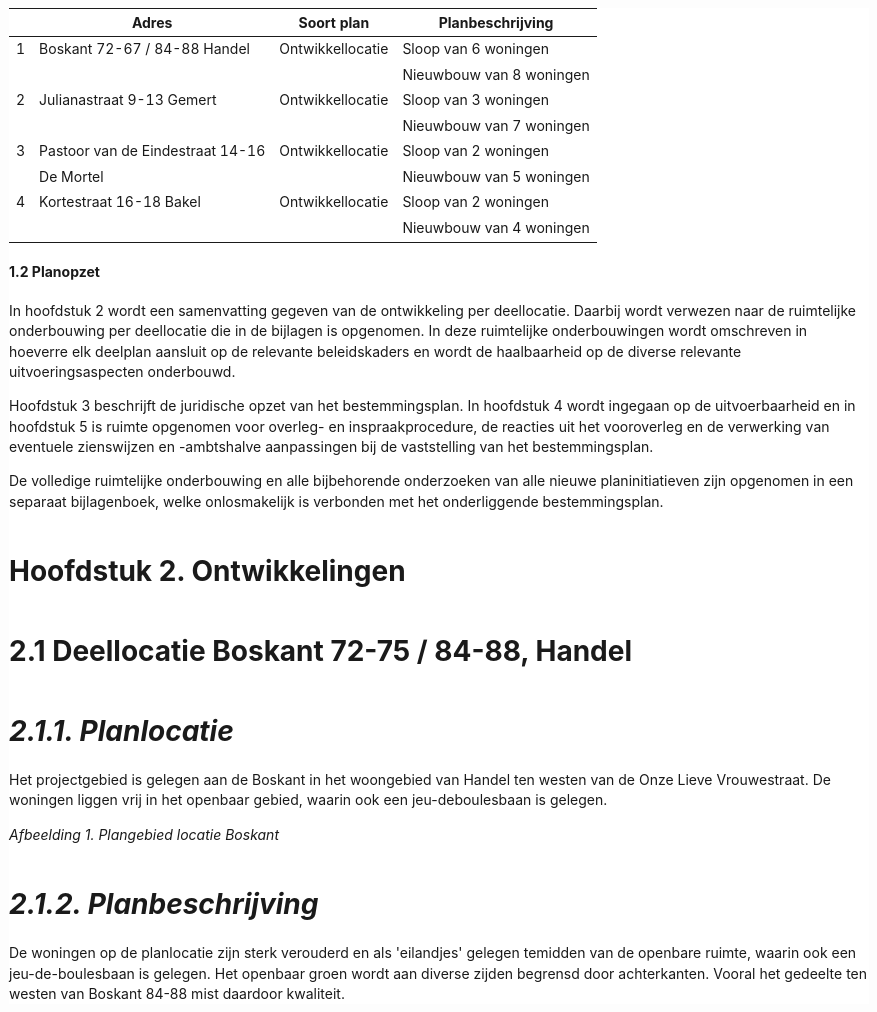 |   | Adres                            | Soort plan       | Planbeschrijving         |
|---|----------------------------------|------------------|--------------------------|
| 1 | Boskant 72-67 / 84-88 Handel     | Ontwikkellocatie | Sloop van 6 woningen     |
|   |                                  |                  | Nieuwbouw van 8 woningen |
| 2 | Julianastraat 9-13 Gemert        | Ontwikkellocatie | Sloop van 3 woningen     |
|   |                                  |                  | Nieuwbouw van 7 woningen |
| 3 | Pastoor van de Eindestraat 14-16 | Ontwikkellocatie | Sloop van 2 woningen     |
|   | De Mortel                        |                  | Nieuwbouw van 5 woningen |
| 4 | Kortestraat 16-18 Bakel          | Ontwikkellocatie | Sloop van 2 woningen     |
|   |                                  |                  | Nieuwbouw van 4 woningen |

#### **1.2 Planopzet**

In hoofdstuk 2 wordt een samenvatting gegeven van de ontwikkeling per deellocatie. Daarbij wordt verwezen naar de ruimtelijke onderbouwing per deellocatie die in de bijlagen is opgenomen. In deze ruimtelijke onderbouwingen wordt omschreven in hoeverre elk deelplan aansluit op de relevante beleidskaders en wordt de haalbaarheid op de diverse relevante uitvoeringsaspecten onderbouwd.

Hoofdstuk 3 beschrijft de juridische opzet van het bestemmingsplan. In hoofdstuk 4 wordt ingegaan op de uitvoerbaarheid en in hoofdstuk 5 is ruimte opgenomen voor overleg- en inspraakprocedure, de reacties uit het vooroverleg en de verwerking van eventuele zienswijzen en -ambtshalve aanpassingen bij de vaststelling van het bestemmingsplan.

De volledige ruimtelijke onderbouwing en alle bijbehorende onderzoeken van alle nieuwe planinitiatieven zijn opgenomen in een separaat bijlagenboek, welke onlosmakelijk is verbonden met het onderliggende bestemmingsplan.

# **Hoofdstuk 2. Ontwikkelingen**

# **2.1 Deellocatie Boskant 72-75 / 84-88, Handel**

# *2.1.1. Planlocatie*

Het projectgebied is gelegen aan de Boskant in het woongebied van Handel ten westen van de Onze Lieve Vrouwestraat. De woningen liggen vrij in het openbaar gebied, waarin ook een jeu-deboulesbaan is gelegen.

*Afbeelding 1. Plangebied locatie Boskant*

# *2.1.2. Planbeschrijving*

De woningen op de planlocatie zijn sterk verouderd en als 'eilandjes' gelegen temidden van de openbare ruimte, waarin ook een jeu-de-boulesbaan is gelegen. Het openbaar groen wordt aan diverse zijden begrensd door achterkanten. Vooral het gedeelte ten westen van Boskant 84-88 mist daardoor kwaliteit.
